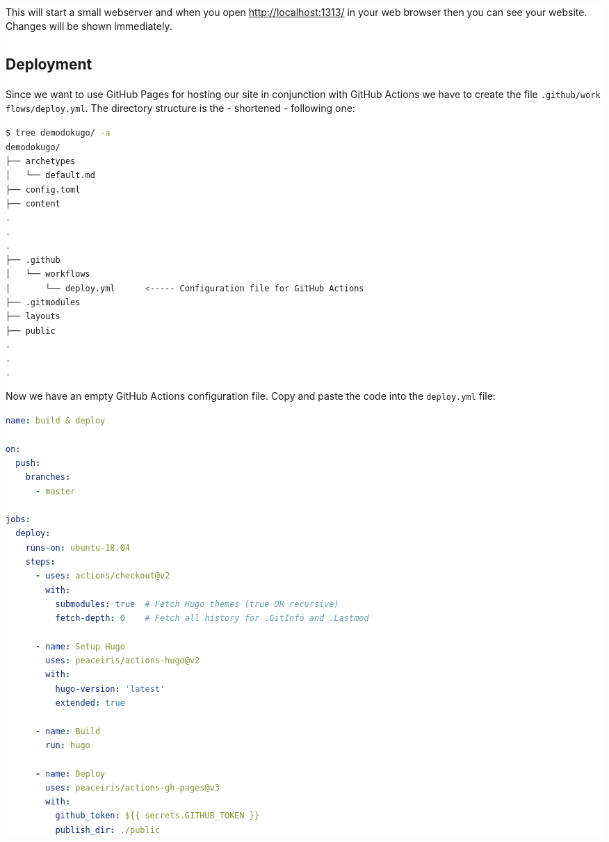 This will start a small webserver and when you open [http://localhost:1313/](http://localhost:1313/) in your web browser then you can see your website. 
Changes will be shown immediately.

## Deployment

Since we want to use GitHub Pages for hosting our site in conjunction with GitHub Actions we have to create the file `.github/workflows/deploy.yml`. 
The directory structure is the - shortened - following one:

```bash
$ tree demodokugo/ -a
demodokugo/
├── archetypes
│   └── default.md
├── config.toml
├── content
.
.
.
├── .github
│   └── workflows
│       └── deploy.yml      <----- Configuration file for GitHub Actions
├── .gitmodules
├── layouts
├── public
.
.
.
```

Now we have an empty GitHub Actions configuration file.
Copy and paste the code into the `deploy.yml` file:


```yaml
name: build & deploy

on:
  push:
    branches:
      - master

jobs:
  deploy:
    runs-on: ubuntu-18.04
    steps:
      - uses: actions/checkout@v2
        with:
          submodules: true  # Fetch Hugo themes (true OR recursive)
          fetch-depth: 0    # Fetch all history for .GitInfo and .Lastmod

      - name: Setup Hugo
        uses: peaceiris/actions-hugo@v2
        with:
          hugo-version: 'latest'
          extended: true

      - name: Build
        run: hugo

      - name: Deploy
        uses: peaceiris/actions-gh-pages@v3
        with:
          github_token: ${{ secrets.GITHUB_TOKEN }}
          publish_dir: ./public
```